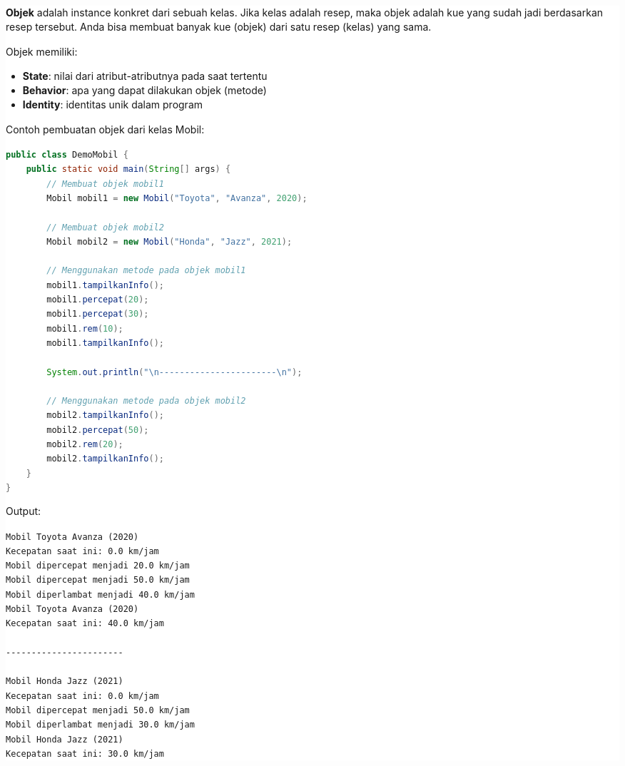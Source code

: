 **Objek** adalah instance konkret dari sebuah kelas. Jika kelas adalah resep, maka objek adalah kue yang sudah jadi berdasarkan resep tersebut. Anda bisa membuat banyak kue (objek) dari satu resep (kelas) yang sama.

Objek memiliki:
- **State**: nilai dari atribut-atributnya pada saat tertentu
- **Behavior**: apa yang dapat dilakukan objek (metode)
- **Identity**: identitas unik dalam program

Contoh pembuatan objek dari kelas Mobil:

```java
public class DemoMobil {
    public static void main(String[] args) {
        // Membuat objek mobil1
        Mobil mobil1 = new Mobil("Toyota", "Avanza", 2020);
        
        // Membuat objek mobil2
        Mobil mobil2 = new Mobil("Honda", "Jazz", 2021);
        
        // Menggunakan metode pada objek mobil1
        mobil1.tampilkanInfo();
        mobil1.percepat(20);
        mobil1.percepat(30);
        mobil1.rem(10);
        mobil1.tampilkanInfo();
        
        System.out.println("\n-----------------------\n");
        
        // Menggunakan metode pada objek mobil2
        mobil2.tampilkanInfo();
        mobil2.percepat(50);
        mobil2.rem(20);
        mobil2.tampilkanInfo();
    }
}
```

Output:
```
Mobil Toyota Avanza (2020)
Kecepatan saat ini: 0.0 km/jam
Mobil dipercepat menjadi 20.0 km/jam
Mobil dipercepat menjadi 50.0 km/jam
Mobil diperlambat menjadi 40.0 km/jam
Mobil Toyota Avanza (2020)
Kecepatan saat ini: 40.0 km/jam

-----------------------

Mobil Honda Jazz (2021)
Kecepatan saat ini: 0.0 km/jam
Mobil dipercepat menjadi 50.0 km/jam
Mobil diperlambat menjadi 30.0 km/jam
Mobil Honda Jazz (2021)
Kecepatan saat ini: 30.0 km/jam
```
